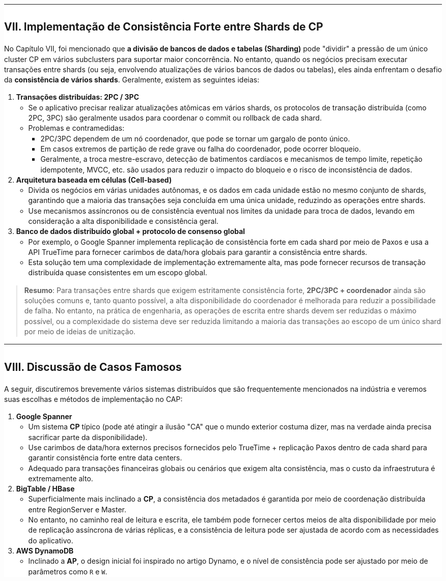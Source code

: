 ------

## VII. Implementação de Consistência Forte entre Shards de CP

No Capítulo VII, foi mencionado que **a divisão de bancos de dados e tabelas (Sharding)** pode "dividir" a pressão de um único cluster CP em vários subclusters para suportar maior concorrência. No entanto, quando os negócios precisam executar transações entre shards (ou seja, envolvendo atualizações de vários bancos de dados ou tabelas), eles ainda enfrentam o desafio da **consistência de vários shards**. Geralmente, existem as seguintes ideias:

1. **Transações distribuídas: 2PC / 3PC**
    - Se o aplicativo precisar realizar atualizações atômicas em vários shards, os protocolos de transação distribuída (como 2PC, 3PC) são geralmente usados para coordenar o commit ou rollback de cada shard.
    - Problemas e contramedidas:
        - 2PC/3PC dependem de um nó coordenador, que pode se tornar um gargalo de ponto único.
        - Em casos extremos de partição de rede grave ou falha do coordenador, pode ocorrer bloqueio.
        - Geralmente, a troca mestre-escravo, detecção de batimentos cardíacos e mecanismos de tempo limite, repetição idempotente, MVCC, etc. são usados para reduzir o impacto do bloqueio e o risco de inconsistência de dados.
2. **Arquitetura baseada em células (Cell-based)**
    - Divida os negócios em várias unidades autônomas, e os dados em cada unidade estão no mesmo conjunto de shards, garantindo que a maioria das transações seja concluída em uma única unidade, reduzindo as operações entre shards.
    - Use mecanismos assíncronos ou de consistência eventual nos limites da unidade para troca de dados, levando em consideração a alta disponibilidade e consistência geral.
3. **Banco de dados distribuído global + protocolo de consenso global**
    - Por exemplo, o Google Spanner implementa replicação de consistência forte em cada shard por meio de Paxos e usa a API TrueTime para fornecer carimbos de data/hora globais para garantir a consistência entre shards.
    - Esta solução tem uma complexidade de implementação extremamente alta, mas pode fornecer recursos de transação distribuída quase consistentes em um escopo global.

> **Resumo**: Para transações entre shards que exigem estritamente consistência forte, **2PC/3PC + coordenador** ainda são soluções comuns e, tanto quanto possível, a alta disponibilidade do coordenador é melhorada para reduzir a possibilidade de falha. No entanto, na prática de engenharia, as operações de escrita entre shards devem ser reduzidas o máximo possível, ou a complexidade do sistema deve ser reduzida limitando a maioria das transações ao escopo de um único shard por meio de ideias de unitização.

------

## VIII. Discussão de Casos Famosos

A seguir, discutiremos brevemente vários sistemas distribuídos que são frequentemente mencionados na indústria e veremos suas escolhas e métodos de implementação no CAP:

1. **Google Spanner**
    - Um sistema **CP** típico (pode até atingir a ilusão "CA" que o mundo exterior costuma dizer, mas na verdade ainda precisa sacrificar parte da disponibilidade).
    - Use carimbos de data/hora externos precisos fornecidos pelo TrueTime + replicação Paxos dentro de cada shard para garantir consistência forte entre data centers.
    - Adequado para transações financeiras globais ou cenários que exigem alta consistência, mas o custo da infraestrutura é extremamente alto.
2. **BigTable / HBase**
    - Superficialmente mais inclinado a **CP**, a consistência dos metadados é garantida por meio de coordenação distribuída entre RegionServer e Master.
    - No entanto, no caminho real de leitura e escrita, ele também pode fornecer certos meios de alta disponibilidade por meio de replicação assíncrona de várias réplicas, e a consistência de leitura pode ser ajustada de acordo com as necessidades do aplicativo.
3. **AWS DynamoDB**
    - Inclinado a **AP**, o design inicial foi inspirado no artigo Dynamo, e o nível de consistência pode ser ajustado por meio de parâmetros como `R` e `W`.